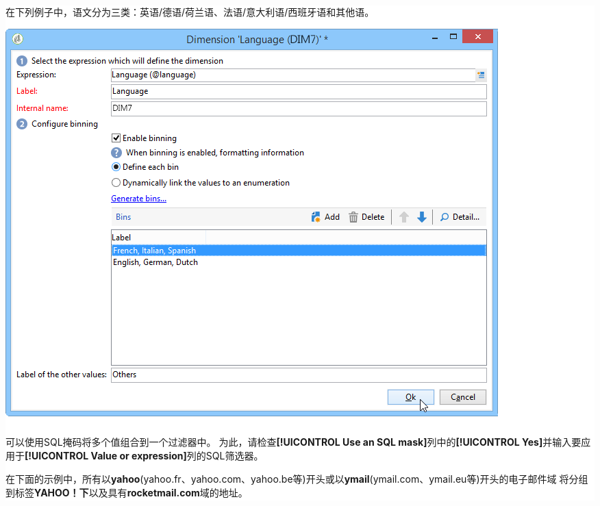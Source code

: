 在下列例子中，语文分为三类：英语/德语/荷兰语、法语/意大利语/西班牙语和其他语。

![](assets/s_advuser_cube_class_03.png)

可以使用SQL掩码将多个值组合到一个过滤器中。 为此，请检查&#x200B;**[!UICONTROL Use an SQL mask]**&#x200B;列中的&#x200B;**[!UICONTROL Yes]**&#x200B;并输入要应用于&#x200B;**[!UICONTROL Value or expression]**&#x200B;列的SQL筛选器。

在下面的示例中，所有以&#x200B;**yahoo**(yahoo.fr、yahoo.com、yahoo.be等)开头或以&#x200B;**ymail**(ymail.com、ymail.eu等)开头的电子邮件域 将分组到标签&#x200B;**YAHOO！下**&#x200B;以及具有&#x200B;**rocketmail.com**&#x200B;域的地址。
